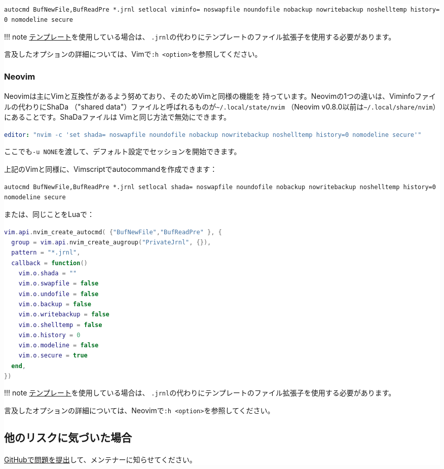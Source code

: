 ```vim
autocmd BufNewFile,BufReadPre *.jrnl setlocal viminfo= noswapfile noundofile nobackup nowritebackup noshelltemp history=0 nomodeline secure
```

!!! note
[テンプレート](reference-config-file.md#template)を使用している場合は、
`.jrnl`の代わりにテンプレートのファイル拡張子を使用する必要があります。

言及したオプションの詳細については、Vimで`:h <option>`を参照してください。

### Neovim

Neovimは主にVimと互換性があるよう努めており、そのためVimと同様の機能を
持っています。Neovimの1つの違いは、Viminfoファイルの代わりにShaDa
（"shared data"）ファイルと呼ばれるものが`~/.local/state/nvim`
（Neovim v0.8.0以前は`~/.local/share/nvim`）にあることです。ShaDaファイルは
Vimと同じ方法で無効にできます。

```yaml
editor: "nvim -c 'set shada= noswapfile noundofile nobackup nowritebackup noshelltemp history=0 nomodeline secure'"
```

ここでも`-u NONE`を渡して、デフォルト設定でセッションを開始できます。

上記のVimと同様に、Vimscriptでautocommandを作成できます：

```vim
autocmd BufNewFile,BufReadPre *.jrnl setlocal shada= noswapfile noundofile nobackup nowritebackup noshelltemp history=0 nomodeline secure
```

または、同じことをLuaで：

```lua
vim.api.nvim_create_autocmd( {"BufNewFile","BufReadPre" }, {
  group = vim.api.nvim_create_augroup("PrivateJrnl", {}),
  pattern = "*.jrnl",
  callback = function()
    vim.o.shada = ""
    vim.o.swapfile = false
    vim.o.undofile = false
    vim.o.backup = false
    vim.o.writebackup = false
    vim.o.shelltemp = false
    vim.o.history = 0
    vim.o.modeline = false
    vim.o.secure = true
  end,
})
```

!!! note
[テンプレート](reference-config-file.md#template)を使用している場合は、
`.jrnl`の代わりにテンプレートのファイル拡張子を使用する必要があります。

言及したオプションの詳細については、Neovimで`:h <option>`を参照してください。

## 他のリスクに気づいた場合

[GitHubで問題を提出](https://github.com/jrnl-org/jrnl/issues)して、メンテナーに知らせてください。
